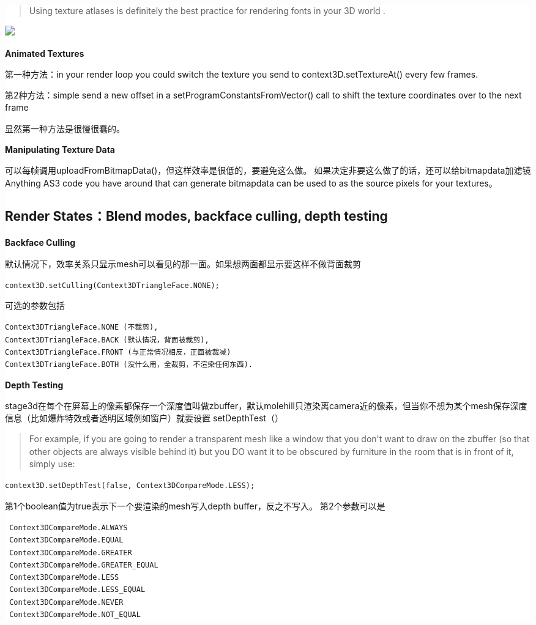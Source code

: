 >Using texture atlases is definitely the best practice for rendering fonts in your 3D world .

![](/image/molehill_book04.jpg)

**Animated Textures**

第一种方法：in your render loop you could switch the texture you send to context3D.setTextureAt() every few frames.

第2种方法：simple send a new offset in a setProgramConstantsFromVector() call to shift the texture coordinates over to the next frame

显然第一种方法是很慢很蠢的。

**Manipulating Texture Data**

可以每帧调用uploadFromBitmapData()，但这样效率是很低的，要避免这么做。
如果决定非要这么做了的话，还可以给bitmapdata加滤镜Anything AS3 code you have around that can generate bitmapdata can be used to as the source pixels for your textures。

Render States：Blend modes, backface culling, depth testing
----

**Backface Culling**

默认情况下，效率关系只显示mesh可以看见的那一面。如果想两面都显示要这样不做背面裁剪

	context3D.setCulling(Context3DTriangleFace.NONE);

可选的参数包括

	Context3DTriangleFace.NONE (不裁剪),
	Context3DTriangleFace.BACK (默认情况，背面被裁剪),
	Context3DTriangleFace.FRONT (与正常情况相反，正面被裁减)
	Context3DTriangleFace.BOTH (没什么用，全裁剪，不渲染任何东西).

**Depth Testing**

stage3d在每个在屏幕上的像素都保存一个深度值叫做zbuffer，默认molehill只渲染离camera近的像素，但当你不想为某个mesh保存深度信息（比如爆炸特效或者透明区域例如窗户）就要设置 setDepthTest（）

>For example, if you are going to render a transparent mesh like a window that you don't want to draw on the zbuffer (so that other objects are always visible behind it) but you DO want it to be obscured by furniture in the room that is in front of it, simply use:


	context3D.setDepthTest(false, Context3DCompareMode.LESS);

第1个boolean值为true表示下一个要渲染的mesh写入depth buffer，反之不写入。
第2个参数可以是

	 Context3DCompareMode.ALWAYS
	 Context3DCompareMode.EQUAL
	 Context3DCompareMode.GREATER
	 Context3DCompareMode.GREATER_EQUAL
	 Context3DCompareMode.LESS
	 Context3DCompareMode.LESS_EQUAL
	 Context3DCompareMode.NEVER
	 Context3DCompareMode.NOT_EQUAL
